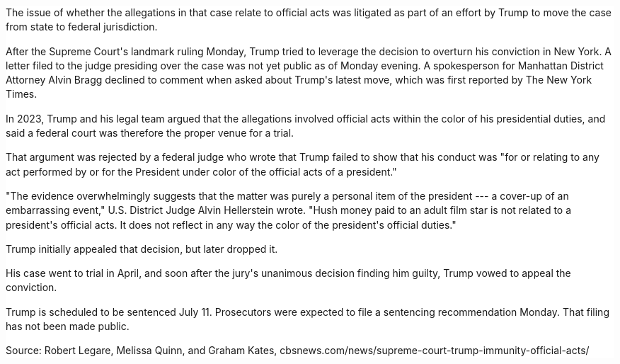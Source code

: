 The issue of whether the allegations in that case relate to official acts was litigated as part of an effort by Trump to move the case from state to federal jurisdiction.

After the Supreme Court's landmark ruling Monday, Trump tried to leverage the decision to overturn his conviction in New York. A letter filed to the judge presiding over the case was not yet public as of Monday evening. A spokesperson for Manhattan District Attorney Alvin Bragg declined to comment when asked about Trump's latest move, which was first reported by The New York Times.

In 2023, Trump and his legal team argued that the allegations involved official acts within the color of his presidential duties, and said a federal court was therefore the proper venue for a trial.

That argument was rejected by a federal judge who wrote that Trump failed to show that his conduct was "for or relating to any act performed by or for the President under color of the official acts of a president."

"The evidence overwhelmingly suggests that the matter was purely a personal item of the president --- a cover-up of an embarrassing event," U.S. District Judge Alvin Hellerstein wrote. "Hush money paid to an adult film star is not related to a president's official acts. It does not reflect in any way the color of the president's official duties."

Trump initially appealed that decision, but later dropped it.

His case went to trial in April, and soon after the jury's unanimous decision finding him guilty, Trump vowed to appeal the conviction.

Trump is scheduled to be sentenced July 11. Prosecutors were expected to file a sentencing recommendation Monday. That filing has not been made public.

Source: Robert Legare, Melissa Quinn, and Graham Kates, cbsnews.com/news/supreme-court-trump-immunity-official-acts/
